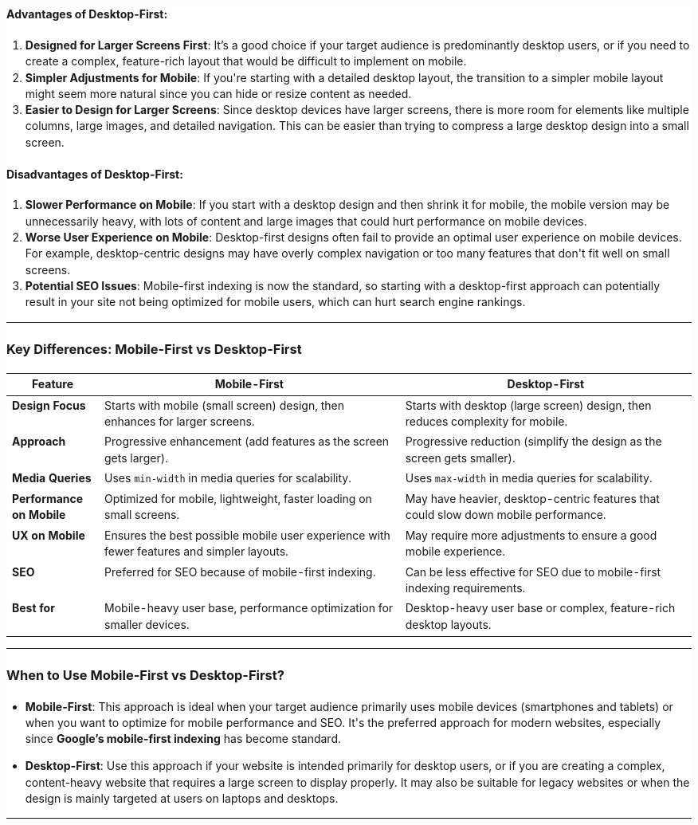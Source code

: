 
#### **Advantages of Desktop-First**:
1. **Designed for Larger Screens First**: It’s a good choice if your target audience is predominantly desktop users, or if you need to create a complex, feature-rich layout that would be difficult to implement on mobile.
2. **Simpler Adjustments for Mobile**: If you're starting with a detailed desktop layout, the transition to a simpler mobile layout might seem more natural since you can hide or resize content as needed.
3. **Easier to Design for Larger Screens**: Since desktop devices have larger screens, there is more room for elements like multiple columns, large images, and detailed navigation. This can be easier than trying to compress a large desktop design into a small screen.

#### **Disadvantages of Desktop-First**:
1. **Slower Performance on Mobile**: If you start with a desktop design and then shrink it for mobile, the mobile version may be unnecessarily heavy, with lots of content and large images that could hurt performance on mobile devices.
2. **Worse User Experience on Mobile**: Desktop-first designs often fail to provide an optimal user experience on mobile devices. For example, desktop-centric designs may have overly complex navigation or too many features that don't fit well on small screens.
3. **Potential SEO Issues**: Mobile-first indexing is now the standard, so starting with a desktop-first approach can potentially result in your site not being optimized for mobile users, which can hurt search engine rankings.

---

### **Key Differences: Mobile-First vs Desktop-First**

| **Feature**                     | **Mobile-First**                          | **Desktop-First**                          |
|----------------------------------|-------------------------------------------|--------------------------------------------|
| **Design Focus**                 | Starts with mobile (small screen) design, then enhances for larger screens. | Starts with desktop (large screen) design, then reduces complexity for mobile. |
| **Approach**                     | Progressive enhancement (add features as the screen gets larger). | Progressive reduction (simplify the design as the screen gets smaller). |
| **Media Queries**                | Uses `min-width` in media queries for scalability. | Uses `max-width` in media queries for scalability. |
| **Performance on Mobile**        | Optimized for mobile, lightweight, faster loading on small screens. | May have heavier, desktop-centric features that could slow down mobile performance. |
| **UX on Mobile**                 | Ensures the best possible mobile user experience with fewer features and simpler layouts. | May require more adjustments to ensure a good mobile experience. |
| **SEO**                          | Preferred for SEO because of mobile-first indexing. | Can be less effective for SEO due to mobile-first indexing requirements. |
| **Best for**                     | Mobile-heavy user base, performance optimization for smaller devices. | Desktop-heavy user base or complex, feature-rich desktop layouts. |

---

### **When to Use Mobile-First vs Desktop-First?**

- **Mobile-First**: This approach is ideal when your target audience primarily uses mobile devices (smartphones and tablets) or when you want to optimize for mobile performance and SEO. It's the preferred approach for modern websites, especially since **Google’s mobile-first indexing** has become standard.
  
- **Desktop-First**: Use this approach if your website is intended primarily for desktop users, or if you are creating a complex, content-heavy website that requires a large screen to display properly. It may also be suitable for legacy websites or when the design is mainly targeted at users on laptops and desktops.

---